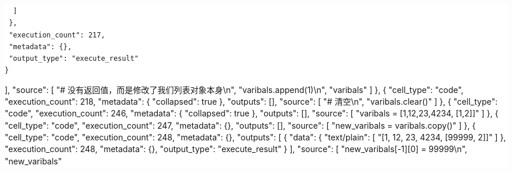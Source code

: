       ]
     },
     "execution_count": 217,
     "metadata": {},
     "output_type": "execute_result"
    }
   ],
   "source": [
    "# 没有返回值，而是修改了我们列表对象本身\n",
    "varibals.append(1)\n",
    "varibals"
   ]
  },
  {
   "cell_type": "code",
   "execution_count": 218,
   "metadata": {
    "collapsed": true
   },
   "outputs": [],
   "source": [
    "# 清空\n",
    "varibals.clear()"
   ]
  },
  {
   "cell_type": "code",
   "execution_count": 246,
   "metadata": {
    "collapsed": true
   },
   "outputs": [],
   "source": [
    "varibals = [1,12,23,4234, [1,2]]"
   ]
  },
  {
   "cell_type": "code",
   "execution_count": 247,
   "metadata": {},
   "outputs": [],
   "source": [
    "new_varibals = varibals.copy()"
   ]
  },
  {
   "cell_type": "code",
   "execution_count": 248,
   "metadata": {},
   "outputs": [
    {
     "data": {
      "text/plain": [
       "[1, 12, 23, 4234, [99999, 2]]"
      ]
     },
     "execution_count": 248,
     "metadata": {},
     "output_type": "execute_result"
    }
   ],
   "source": [
    "new_varibals[-1][0] = 99999\n",
    "new_varibals"